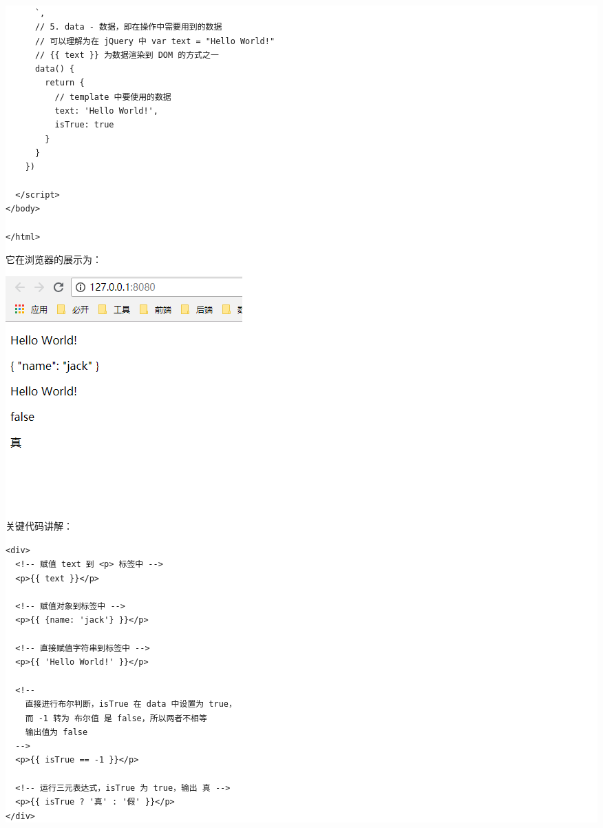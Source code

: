 ```
      `,
      // 5. data - 数据，即在操作中需要用到的数据
      // 可以理解为在 jQuery 中 var text = "Hello World!"
      // {{ text }} 为数据渲染到 DOM 的方式之一
      data() {
        return {
          // template 中要使用的数据
          text: 'Hello World!',
          isTrue: true
        }
      }
    })

  </script>
</body>

</html>
```

它在浏览器的展示为：

![图](../../public-repertory/img/js-vue-basic-4.png)

关键代码讲解：

```
<div>
  <!-- 赋值 text 到 <p> 标签中 -->
  <p>{{ text }}</p>
  
  <!-- 赋值对象到标签中 -->
  <p>{{ {name: 'jack'} }}</p>
  
  <!-- 直接赋值字符串到标签中 -->
  <p>{{ 'Hello World!' }}</p>

  <!-- 
    直接进行布尔判断，isTrue 在 data 中设置为 true，
    而 -1 转为 布尔值 是 false，所以两者不相等
    输出值为 false 
  -->
  <p>{{ isTrue == -1 }}</p>

  <!-- 运行三元表达式，isTrue 为 true，输出 真 -->
  <p>{{ isTrue ? '真' : '假' }}</p>
</div>
```
